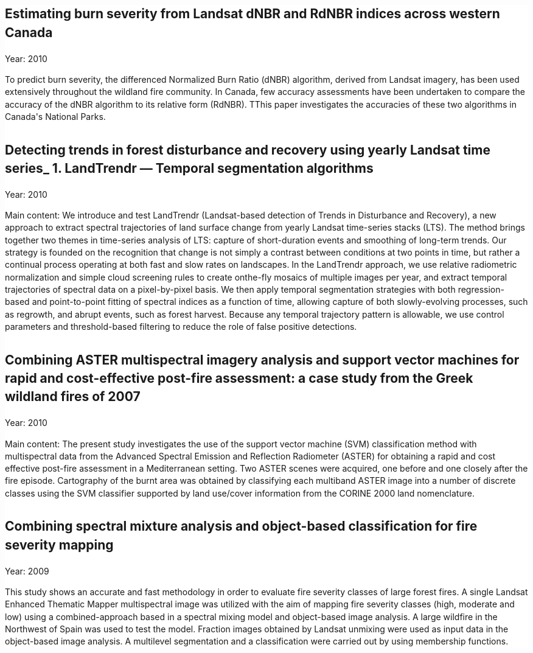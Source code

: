 ## Estimating burn severity from Landsat dNBR and RdNBR indices across western Canada
Year: 2010

To predict burn severity, the differenced Normalized Burn Ratio (dNBR) algorithm, derived from Landsat imagery, has been used extensively throughout the wildland fire community. In Canada, few accuracy assessments have been undertaken to compare the accuracy of the dNBR algorithm to its relative form (RdNBR). TThis paper investigates the accuracies of these two algorithms in Canada's National Parks.

## Detecting trends in forest disturbance and recovery using yearly Landsat time series_ 1. LandTrendr — Temporal segmentation algorithms
Year: 2010

Main content: 
We introduce and test LandTrendr (Landsat-based detection of Trends in Disturbance and Recovery), a new approach to extract spectral trajectories of land surface change from yearly Landsat time-series stacks (LTS). The method brings together two themes in time-series analysis of LTS: capture of short-duration events and smoothing of long-term trends. Our strategy is founded on the recognition that change is not simply a contrast between conditions at two points in time, but rather a continual process operating at both fast and slow rates on landscapes. In the LandTrendr approach, we use relative radiometric normalization and simple cloud screening rules to create onthe-fly mosaics of multiple images per year, and extract temporal trajectories of spectral data on a pixel-by-pixel basis. We then apply temporal segmentation strategies with both regression-based and point-to-point fitting of spectral indices as a function of time, allowing capture of both slowly-evolving processes, such as regrowth, and abrupt events, such as forest harvest. Because any temporal trajectory pattern is allowable, we use control parameters and threshold-based filtering to reduce the role of false positive detections. 

## Combining ASTER multispectral imagery analysis and support vector machines for rapid and cost-effective post-fire assessment: a case study from the Greek wildland fires of 2007
Year: 2010

Main content: 
The present study investigates the use of the support vector machine (SVM) classification method with multispectral data from the Advanced Spectral Emission and Reflection Radiometer (ASTER) for obtaining a rapid and cost effective post-fire assessment in a Mediterranean setting. Two ASTER scenes were acquired, one before and one closely after the fire episode. Cartography of the burnt area was obtained by classifying each multiband ASTER image into a number of discrete classes using the SVM classifier supported by land use/cover information from the CORINE 2000 land nomenclature.

## Combining spectral mixture analysis and object-based classification for fire severity mapping
Year: 2009

This study shows an accurate and fast methodology in order to evaluate fire severity classes of large forest fires. A single Landsat Enhanced Thematic Mapper multispectral image was utilized with the aim of mapping fire severity classes (high, moderate and low) using a combined-approach based in a spectral mixing model and object-based image analysis. A large wildfire in the Northwest of Spain was used to test the model. Fraction images obtained by Landsat unmixing were used as input data in the object-based image analysis. A multilevel segmentation and a classification were carried out by using membership functions.
